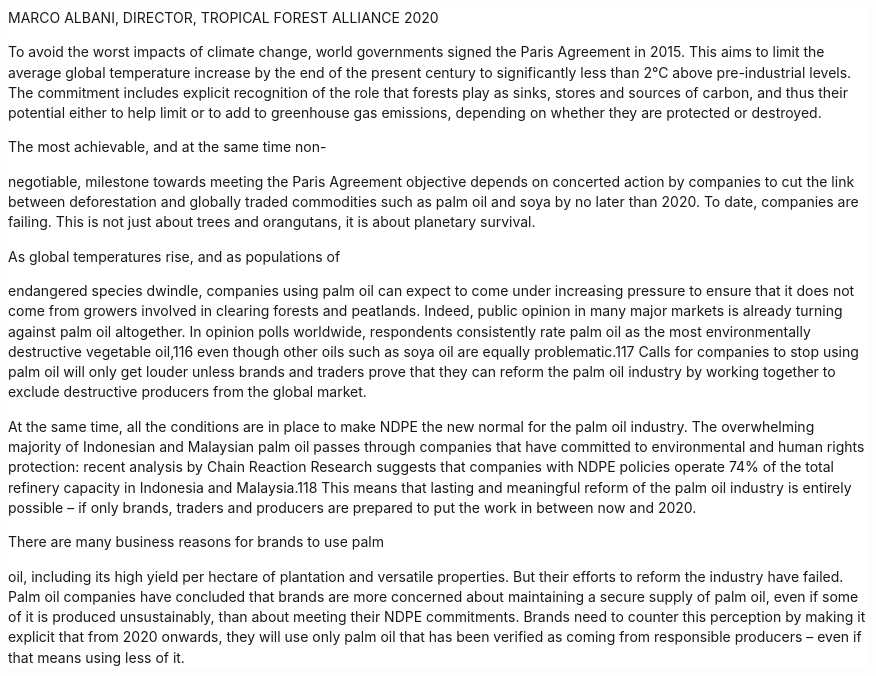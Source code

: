 MARCO ALBANI, DIRECTOR,
TROPICAL FOREST ALLIANCE 2020

To avoid the worst impacts of climate change, world
governments signed the Paris Agreement in 2015. This aims
to limit the average global temperature increase by the end
of the present century to significantly less than 2°C above
pre-industrial levels. The commitment includes explicit
recognition of the role that forests play as sinks, stores and
sources of carbon, and thus their potential either to help
limit or to add to greenhouse gas emissions, depending on
whether they are protected or destroyed.

The most achievable, and at the same time non-

negotiable, milestone towards meeting the Paris Agreement
objective depends on concerted action by companies to
cut the link between deforestation and globally traded
commodities such as palm oil and soya by no later than
2020. To date, companies are failing. This is not just about
trees and orangutans, it is about planetary survival.

As global temperatures rise, and as populations of

endangered species dwindle, companies using palm oil can
expect to come under increasing pressure to ensure that
it does not come from growers involved in clearing forests
and peatlands. Indeed, public opinion in many major
markets is already turning against palm oil altogether.
In opinion polls worldwide, respondents consistently
rate palm oil as the most environmentally destructive
vegetable oil,116 even though other oils such as soya oil are
equally problematic.117 Calls for companies to stop using
palm oil will only get louder unless brands and traders
prove that they can reform the palm oil industry by
working together to exclude destructive producers from
the global market.

At the same time, all the conditions are in place to
make NDPE the new normal for the palm oil industry.
The overwhelming majority of Indonesian and Malaysian
palm oil passes through companies that have committed
to environmental and human rights protection: recent
analysis by Chain Reaction Research suggests that
companies with NDPE policies operate 74% of the total
refinery capacity in Indonesia and Malaysia.118 This
means that lasting and meaningful reform of the palm oil
industry is entirely possible – if only brands, traders and
producers are prepared to put the work in between now
and 2020.

There are many business reasons for brands to use palm

oil, including its high yield per hectare of plantation and
versatile properties. But their efforts to reform the industry
have failed. Palm oil companies have concluded that brands
are more concerned about maintaining a secure supply of
palm oil, even if some of it is produced unsustainably, than
about meeting their NDPE commitments. Brands need to
counter this perception by making it explicit that from 2020
onwards, they will use only palm oil that has been verified
as coming from responsible producers – even if that means
using less of it.
